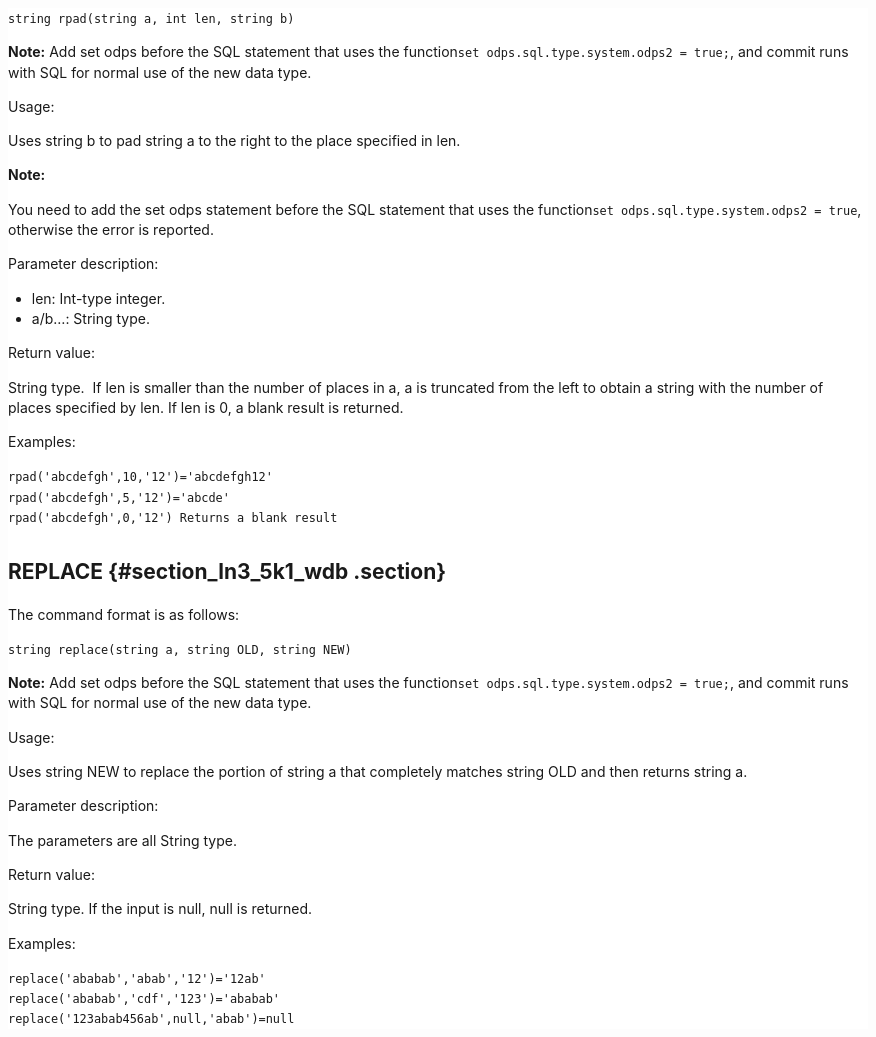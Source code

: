 ```
string rpad(string a, int len, string b)
```

**Note:** Add set odps before the SQL statement that uses the function`set odps.sql.type.system.odps2 = true;`, and commit runs with SQL for normal use of the new data type.

Usage:

Uses string b to pad string a to the right to the place specified in len.

**Note:** 

You need to add the set odps statement before the SQL statement that uses the function`set odps.sql.type.system.odps2 = true`, otherwise the error is reported.

Parameter description:

-   len: Int-type integer.
-   a/b…: String type.

Return value:

String type.  If len is smaller than the number of places in a, a is truncated from the left to obtain a string with the number of places specified by len. If len is 0, a blank result is returned.

Examples:

```
rpad('abcdefgh',10,'12')='abcdefgh12'
rpad('abcdefgh',5,'12')='abcde'
rpad('abcdefgh',0,'12') Returns a blank result
```

## REPLACE {#section_ln3_5k1_wdb .section}

The command format is as follows:

```
string replace(string a, string OLD, string NEW)
```

**Note:** Add set odps before the SQL statement that uses the function`set odps.sql.type.system.odps2 = true;`, and commit runs with SQL for normal use of the new data type.

Usage:

Uses string NEW to replace the portion of string a that completely matches string OLD and then returns string a.

Parameter description:

The parameters are all String type.

Return value:

String type. If the input is null, null is returned.

Examples:

```
replace('ababab','abab','12')='12ab'
replace('ababab','cdf','123')='ababab'
replace('123abab456ab',null,'abab')=null
```

